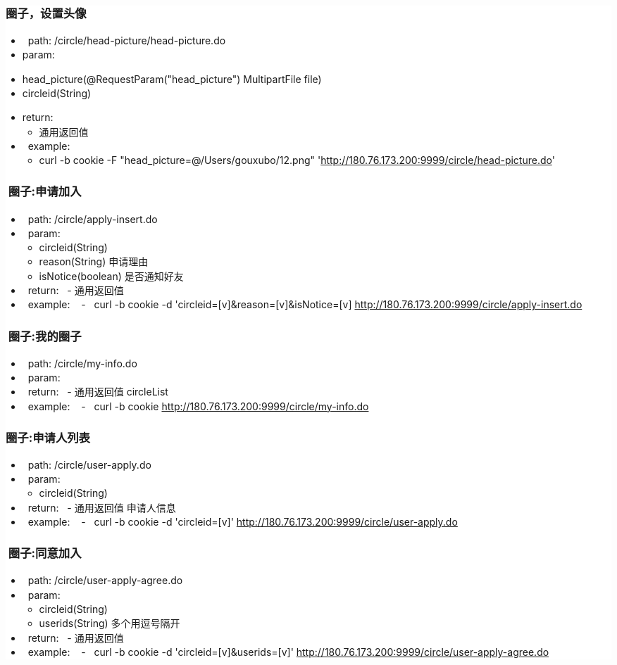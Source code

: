     
### 圈子，设置头像
*   path: /circle/head-picture/head-picture.do
*   param:
   -    head_picture(@RequestParam("head_picture") MultipartFile file)
   -    circleid(String)
*	return:
	-	通用返回值
*   example:
    -   curl -b cookie -F "head_picture=@/Users/gouxubo/12.png" 'http://180.76.173.200:9999/circle/head-picture.do'

###  圈子:申请加入
*   path: /circle/apply-insert.do
*   param:
   -    circleid(String)
   -    reason(String) 申请理由
   -    isNotice(boolean) 是否通知好友
*   return:
   -	通用返回值
*   example:
    -   curl -b cookie -d 'circleid=[v]&reason=[v]&isNotice=[v]  http://180.76.173.200:9999/circle/apply-insert.do

###  圈子:我的圈子
*   path: /circle/my-info.do
*   param:
*   return:
   -	通用返回值 circleList
*   example:
    -   curl -b cookie  http://180.76.173.200:9999/circle/my-info.do

###  圈子:申请人列表
*   path: /circle/user-apply.do
*   param:
   -    circleid(String)
*   return:
   -	通用返回值 申请人信息
*   example:
    -   curl -b cookie -d 'circleid=[v]'  http://180.76.173.200:9999/circle/user-apply.do

###  圈子:同意加入
*   path: /circle/user-apply-agree.do
*   param:
   -    circleid(String)
   -    userids(String) 多个用逗号隔开
*   return:
   -	通用返回值
*   example:
    -   curl -b cookie -d 'circleid=[v]&userids=[v]'  http://180.76.173.200:9999/circle/user-apply-agree.do
